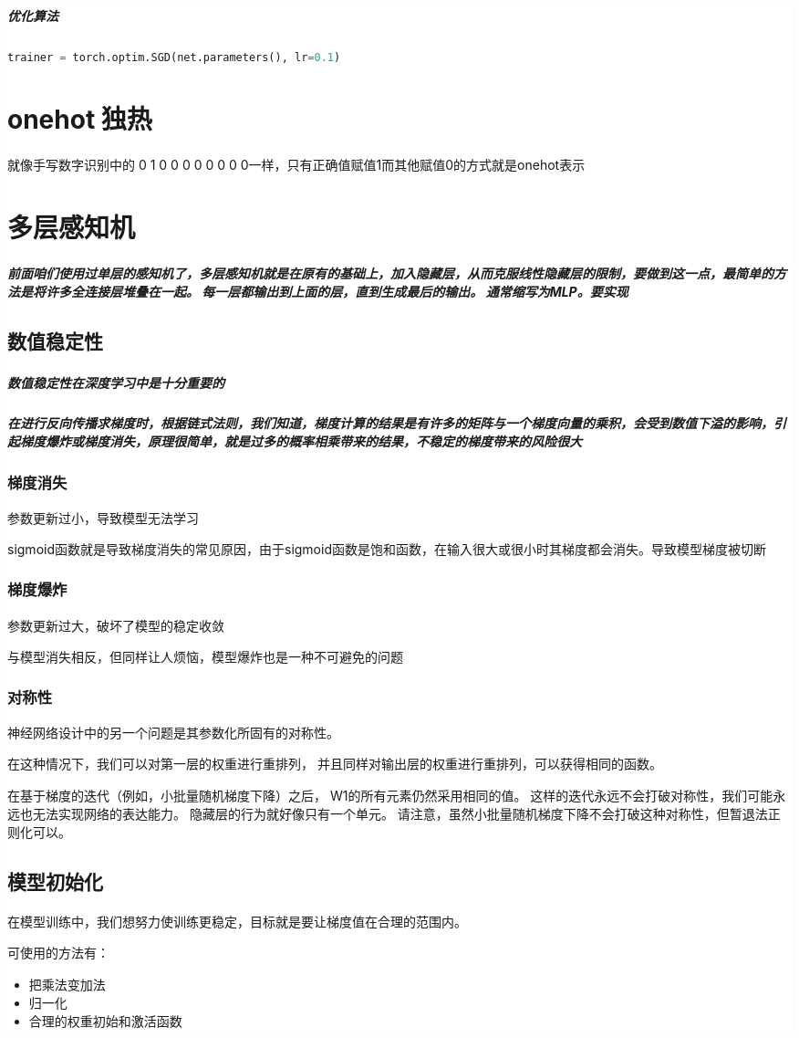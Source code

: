 ##### 优化算法

```python
trainer = torch.optim.SGD(net.parameters(), lr=0.1)
```

# onehot 独热

就像手写数字识别中的 0 1 0 0 0 0 0 0 0 0一样，只有正确值赋值1而其他赋值0的方式就是onehot表示



# 多层感知机

##### 前面咱们使用过单层的感知机了，多层感知机就是在原有的基础上，加入隐藏层，从而克服线性隐藏层的限制，要做到这一点，最简单的方法是将许多全连接层堆叠在一起。 每一层都输出到上面的层，直到生成最后的输出。 通常缩写为MLP。要实现

## 数值稳定性

##### 数值稳定性在深度学习中是十分重要的

##### 在进行反向传播求梯度时，根据链式法则，我们知道，梯度计算的结果是有许多的矩阵与一个梯度向量的乘积，会受到数值下溢的影响，引起梯度爆炸或梯度消失，原理很简单，就是过多的概率相乘带来的结果，不稳定的梯度带来的风险很大

### 梯度消失

参数更新过小，导致模型无法学习

sigmoid函数就是导致梯度消失的常见原因，由于sigmoid函数是饱和函数，在输入很大或很小时其梯度都会消失。导致模型梯度被切断

### 梯度爆炸

参数更新过大，破坏了模型的稳定收敛

与模型消失相反，但同样让人烦恼，模型爆炸也是一种不可避免的问题

### 对称性

神经网络设计中的另一个问题是其参数化所固有的对称性。

在这种情况下，我们可以对第一层的权重进行重排列， 并且同样对输出层的权重进行重排列，可以获得相同的函数。

在基于梯度的迭代（例如，小批量随机梯度下降）之后， W1的所有元素仍然采用相同的值。 这样的迭代永远不会打破对称性，我们可能永远也无法实现网络的表达能力。 隐藏层的行为就好像只有一个单元。 请注意，虽然小批量随机梯度下降不会打破这种对称性，但暂退法正则化可以。

## 模型初始化

在模型训练中，我们想努力使训练更稳定，目标就是要让梯度值在合理的范围内。

可使用的方法有：

- 把乘法变加法
- 归一化
- 合理的权重初始和激活函数

